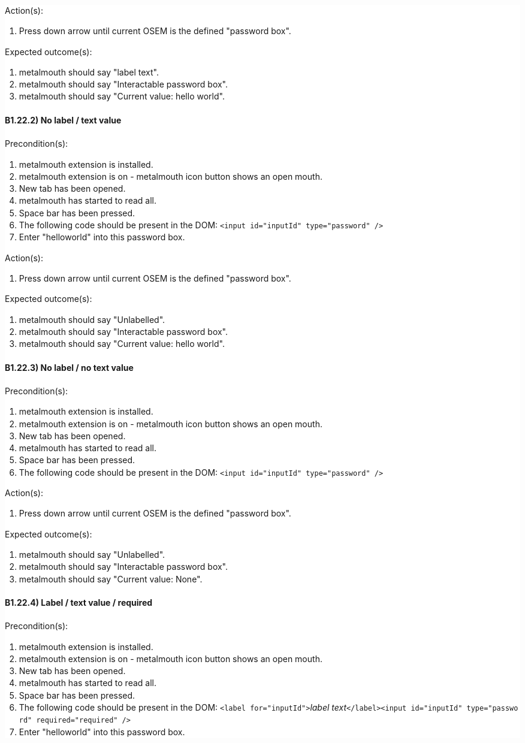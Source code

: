 Action(s):
  1. Press down arrow until current OSEM is the defined "password box".

Expected outcome(s):

  1. metalmouth should say "label text".
  1. metalmouth should say "Interactable password box".
  1. metalmouth should say "Current value: hello world".

#### B1.22.2) No label / text value ####

Precondition(s):
  1. metalmouth extension is installed.
  1. metalmouth extension is on - metalmouth icon button shows an open mouth.
  1. New tab has been opened.
  1. metalmouth has started to read all.
  1. Space bar has been pressed.
  1. The following code should be present in the DOM:
`<input id="inputId" type="password" />`
  1. Enter "helloworld" into this password box.

Action(s):
  1. Press down arrow until current OSEM is the defined "password box".

Expected outcome(s):

  1. metalmouth should say "Unlabelled".
  1. metalmouth should say "Interactable password box".
  1. metalmouth should say "Current value: hello world".

#### B1.22.3) No label / no text value ####

Precondition(s):
  1. metalmouth extension is installed.
  1. metalmouth extension is on - metalmouth icon button shows an open mouth.
  1. New tab has been opened.
  1. metalmouth has started to read all.
  1. Space bar has been pressed.
  1. The following code should be present in the DOM:
`<input id="inputId" type="password" />`

Action(s):
  1. Press down arrow until current OSEM is the defined "password box".

Expected outcome(s):

  1. metalmouth should say "Unlabelled".
  1. metalmouth should say "Interactable password box".
  1. metalmouth should say "Current value: None".

#### B1.22.4) Label / text value / required ####

Precondition(s):
  1. metalmouth extension is installed.
  1. metalmouth extension is on - metalmouth icon button shows an open mouth.
  1. New tab has been opened.
  1. metalmouth has started to read all.
  1. Space bar has been pressed.
  1. The following code should be present in the DOM:
`<label for="inputId">`_label text_`</label><input id="inputId" type="password" required="required" />`
  1. Enter "helloworld" into this password box.
